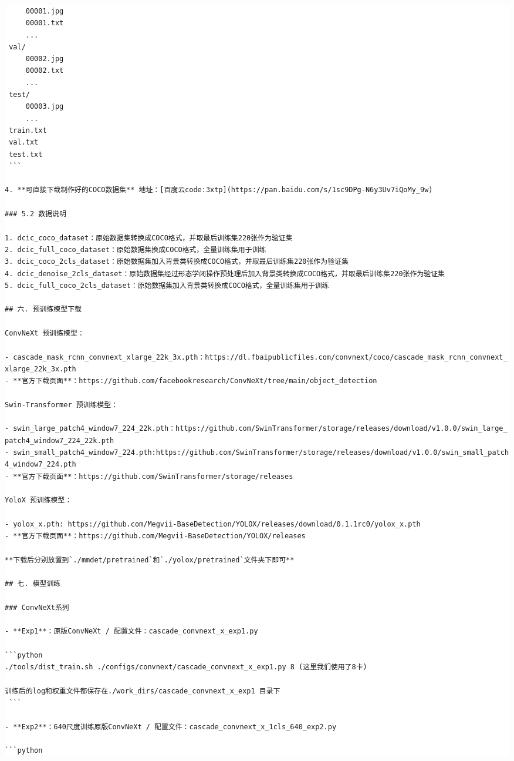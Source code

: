    ```shell
   		00001.jpg
   		00001.txt
   		...
   	val/
   		00002.jpg
   		00002.txt
   		...
   	test/
   		00003.jpg
   		...
   	train.txt
   	val.txt
   	test.txt
	```

4. **可直接下载制作好的COCO数据集** 地址：[百度云code:3xtp](https://pan.baidu.com/s/1sc9DPg-N6y3Uv7iQoMy_9w) 

### 5.2 数据说明

1. dcic_coco_dataset：原始数据集转换成COCO格式，并取最后训练集220张作为验证集
2. dcic_full_coco_dataset：原始数据集换成COCO格式，全量训练集用于训练
3. dcic_coco_2cls_dataset：原始数据集加入背景类转换成COCO格式，并取最后训练集220张作为验证集
4. dcic_denoise_2cls_dataset：原始数据集经过形态学闭操作预处理后加入背景类转换成COCO格式，并取最后训练集220张作为验证集
5. dcic_full_coco_2cls_dataset：原始数据集加入背景类转换成COCO格式，全量训练集用于训练

## 六. 预训练模型下载

ConvNeXt 预训练模型：

- cascade_mask_rcnn_convnext_xlarge_22k_3x.pth：https://dl.fbaipublicfiles.com/convnext/coco/cascade_mask_rcnn_convnext_xlarge_22k_3x.pth
- **官方下载页面**：https://github.com/facebookresearch/ConvNeXt/tree/main/object_detection

Swin-Transformer 预训练模型：

- swin_large_patch4_window7_224_22k.pth：https://github.com/SwinTransformer/storage/releases/download/v1.0.0/swin_large_patch4_window7_224_22k.pth
- swin_small_patch4_window7_224.pth:https://github.com/SwinTransformer/storage/releases/download/v1.0.0/swin_small_patch4_window7_224.pth
- **官方下载页面**：https://github.com/SwinTransformer/storage/releases

YoloX 预训练模型：

- yolox_x.pth: https://github.com/Megvii-BaseDetection/YOLOX/releases/download/0.1.1rc0/yolox_x.pth
- **官方下载页面**：https://github.com/Megvii-BaseDetection/YOLOX/releases

**下载后分别放置到`./mmdet/pretrained`和`./yolox/pretrained`文件夹下即可**

## 七. 模型训练

### ConvNeXt系列

- **Exp1**：原版ConvNeXt / 配置文件：cascade_convnext_x_exp1.py

  ```python
  ./tools/dist_train.sh ./configs/convnext/cascade_convnext_x_exp1.py 8 (这里我们使用了8卡)
  
  训练后的log和权重文件都保存在./work_dirs/cascade_convnext_x_exp1 目录下
	```

- **Exp2**：640尺度训练原版ConvNeXt / 配置文件：cascade_convnext_x_1cls_640_exp2.py 

  ```python
   ```